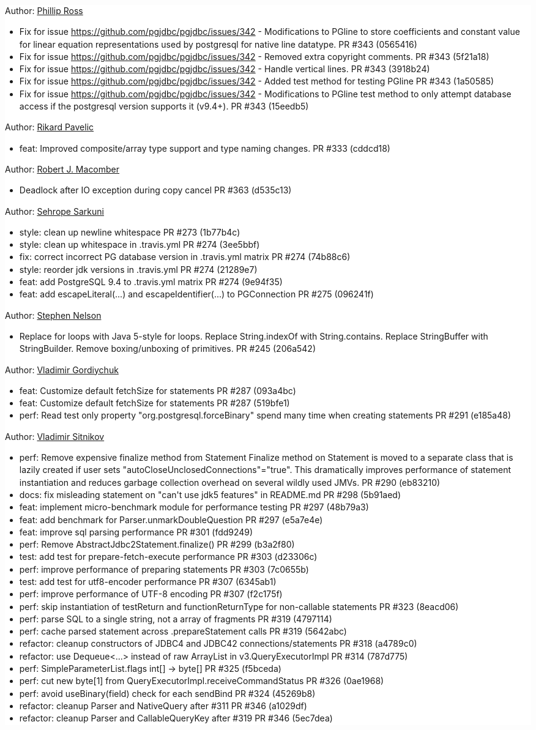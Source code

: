 Author: [Phillip Ross](https://github.com/phillipross)

* Fix for issue https://github.com/pgjdbc/pgjdbc/issues/342 - Modifications to PGline to store coefficients and constant value for linear equation representations used by postgresql for native line datatype. PR #343 (0565416)
* Fix for issue https://github.com/pgjdbc/pgjdbc/issues/342 - Removed extra copyright comments. PR #343 (5f21a18)
* Fix for issue https://github.com/pgjdbc/pgjdbc/issues/342 - Handle vertical lines. PR #343 (3918b24)
* Fix for issue https://github.com/pgjdbc/pgjdbc/issues/342 - Added test method for testing PGline PR #343 (1a50585)
* Fix for issue https://github.com/pgjdbc/pgjdbc/issues/342 - Modifications to PGline test method to only attempt database access if the postgresql version supports it (v9.4+). PR #343 (15eedb5)

Author: [Rikard Pavelic](<rikard@ngs.hr>)

* feat: Improved composite/array type support and type naming changes. PR #333 (cddcd18)

Author: [Robert J. Macomber](https://github.com/rjmac)

* Deadlock after IO exception during copy cancel PR #363 (d535c13)

Author: [Sehrope Sarkuni](https://github.com/sehrope)

* style: clean up newline whitespace PR #273 (1b77b4c)
* style: clean up whitespace in .travis.yml PR #274 (3ee5bbf)
* fix: correct incorrect PG database version in .travis.yml matrix PR #274 (74b88c6)
* style: reorder jdk versions in .travis.yml PR #274 (21289e7)
* feat: add PostgreSQL 9.4 to .travis.yml matrix PR #274 (9e94f35)
* feat: add escapeLiteral(...) and escapeIdentifier(...) to PGConnection PR #275 (096241f)

Author: [Stephen Nelson](https://github.com/lordnelson)

* Replace for loops with Java 5-style for loops. Replace String.indexOf with String.contains. Replace StringBuffer with StringBuilder. Remove boxing/unboxing of primitives. PR #245 (206a542)

Author: [Vladimir Gordiychuk](https://github.com/Gordiychuk)

* feat: Customize default fetchSize for statements PR #287 (093a4bc)
* feat: Customize default fetchSize for statements PR #287 (519bfe1)
* perf: Read test only property "org.postgresql.forceBinary" spend many time when creating statements PR #291 (e185a48)

Author: [Vladimir Sitnikov](https://github.com/vlsi)

* perf: Remove expensive finalize method from Statement Finalize method on Statement is moved to a separate class that is lazily created if user sets "autoCloseUnclosedConnections"="true". This dramatically improves performance of statement instantiation and reduces garbage collection overhead on several wildly used JMVs. PR #290 (eb83210)
* docs: fix misleading statement on "can't use jdk5 features" in README.md PR #298 (5b91aed)
* feat: implement micro-benchmark module for performance testing PR #297 (48b79a3)
* feat: add benchmark for Parser.unmarkDoubleQuestion PR #297 (e5a7e4e)
* feat: improve sql parsing performance PR #301 (fdd9249)
* perf: Remove AbstractJdbc2Statement.finalize() PR #299 (b3a2f80)
* test: add test for prepare-fetch-execute performance PR #303 (d23306c)
* perf: improve performance of preparing statements PR #303 (7c0655b)
* test: add test for utf8-encoder performance PR #307 (6345ab1)
* perf: improve performance of UTF-8 encoding PR #307 (f2c175f)
* perf: skip instantiation of testReturn and functionReturnType for non-callable statements PR #323 (8eacd06)
* perf: parse SQL to a single string, not a array of fragments PR #319 (4797114)
* perf: cache parsed statement across .prepareStatement calls PR #319 (5642abc)
* refactor: cleanup constructors of JDBC4 and JDBC42 connections/statements PR #318 (a4789c0)
* refactor: use Dequeue<...> instead of raw ArrayList in v3.QueryExecutorImpl PR #314 (787d775)
* perf: SimpleParameterList.flags int[] -> byte[] PR #325 (f5bceda)
* perf: cut new byte[1] from QueryExecutorImpl.receiveCommandStatus PR #326 (0ae1968)
* perf: avoid useBinary(field) check for each sendBind PR #324 (45269b8)
* refactor: cleanup Parser and NativeQuery after #311 PR #346 (a1029df)
* refactor: cleanup Parser and CallableQueryKey after #319 PR #346 (5ec7dea)